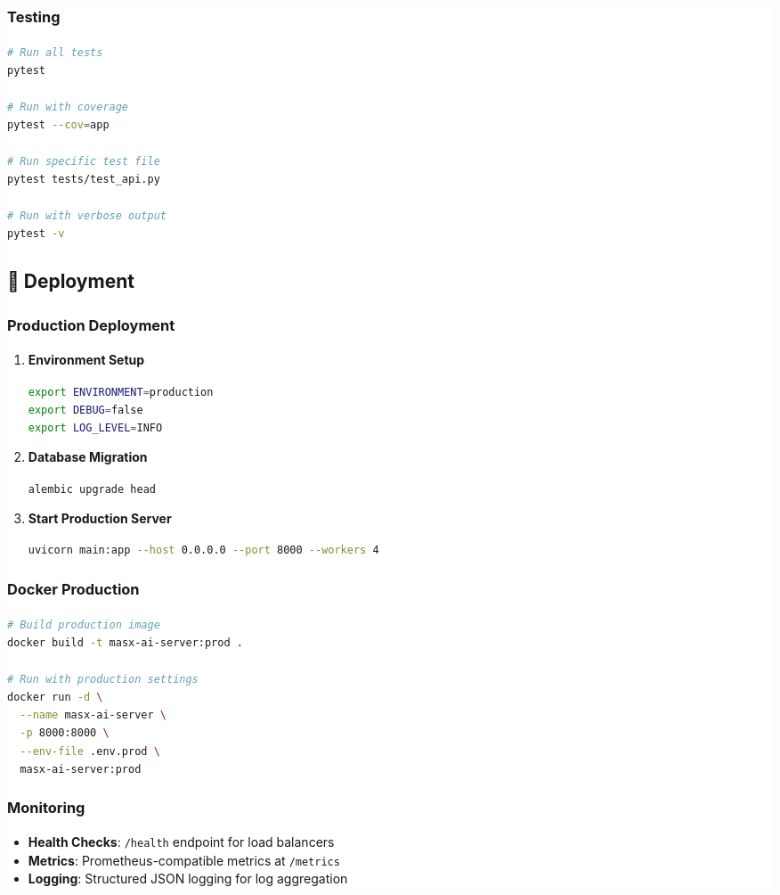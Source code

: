 ### Testing

```bash
# Run all tests
pytest

# Run with coverage
pytest --cov=app

# Run specific test file
pytest tests/test_api.py

# Run with verbose output
pytest -v
```

## 🚀 Deployment

### Production Deployment

1. **Environment Setup**
   ```bash
   export ENVIRONMENT=production
   export DEBUG=false
   export LOG_LEVEL=INFO
   ```

2. **Database Migration**
   ```bash
   alembic upgrade head
   ```

3. **Start Production Server**
   ```bash
   uvicorn main:app --host 0.0.0.0 --port 8000 --workers 4
   ```

### Docker Production

```bash
# Build production image
docker build -t masx-ai-server:prod .

# Run with production settings
docker run -d \
  --name masx-ai-server \
  -p 8000:8000 \
  --env-file .env.prod \
  masx-ai-server:prod
```

### Monitoring

- **Health Checks**: `/health` endpoint for load balancers
- **Metrics**: Prometheus-compatible metrics at `/metrics`
- **Logging**: Structured JSON logging for log aggregation
